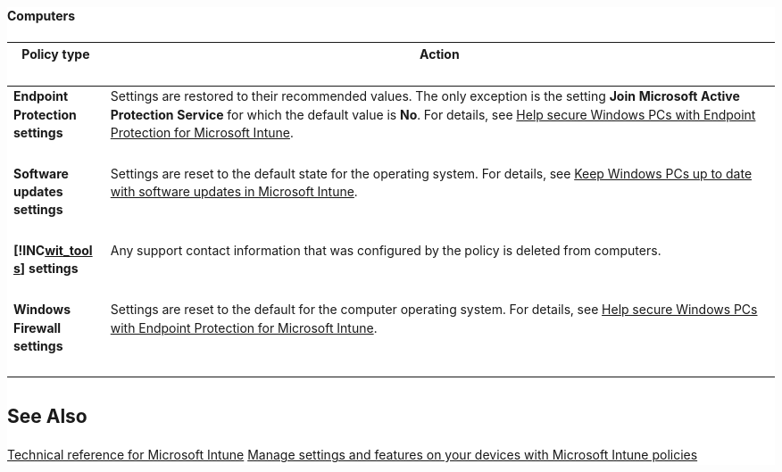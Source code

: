 #### Computers

|Policy type <br /> <br />|Action <br /> <br />|
|---------------|----------|
|**Endpoint Protection settings** <br /> <br />|Settings are restored to their recommended values. The only exception is the setting **Join Microsoft Active Protection Service** for which the default value is **No**. For details, see [Help secure Windows PCs with Endpoint Protection for Microsoft Intune](../Topic/Help_secure_Windows_PCs_with_Endpoint_Protection_for_Microsoft_Intune.md). <br /> <br />|
|**Software updates settings** <br /> <br />|Settings are reset to the default state for the operating system. For details, see [Keep Windows PCs up to date with software updates in Microsoft Intune](../Topic/Keep_Windows_PCs_up_to_date_with_software_updates_in_Microsoft_Intune.md). <br /> <br />|
|**[!INC[wit_tools](../Token/wit_tools_md.md)] settings** <br /> <br />|Any support contact information that was configured by the policy is deleted from computers. <br /> <br />|
|**Windows Firewall settings** <br /> <br />|Settings are reset to the default for the computer operating system. For details, see [Help secure Windows PCs with Endpoint Protection for Microsoft Intune](../Topic/Help_secure_Windows_PCs_with_Endpoint_Protection_for_Microsoft_Intune.md). <br /> <br />|

## See Also
[Technical reference for Microsoft Intune](../Topic/Technical_reference_for_Microsoft_Intune.md)
[Manage settings and features on your devices with Microsoft Intune policies](../Topic/Manage_settings_and_features_on_your_devices_with_Microsoft_Intune_policies.md)

